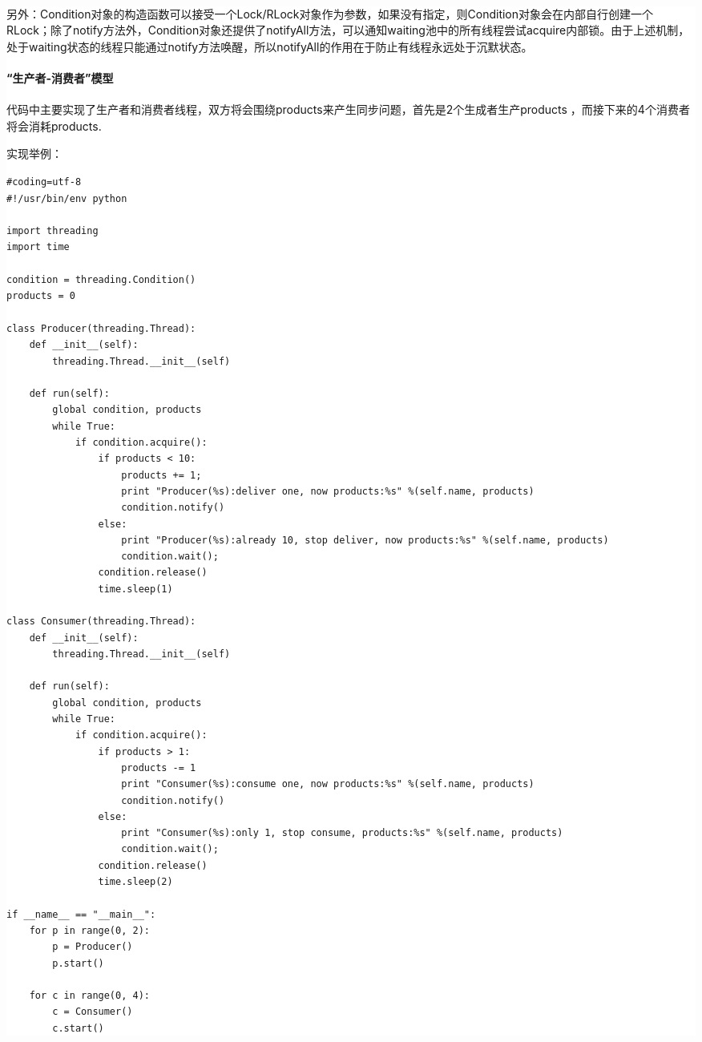 另外：Condition对象的构造函数可以接受一个Lock/RLock对象作为参数，如果没有指定，则Condition对象会在内部自行创建一个RLock；除了notify方法外，Condition对象还提供了notifyAll方法，可以通知waiting池中的所有线程尝试acquire内部锁。由于上述机制，处于waiting状态的线程只能通过notify方法唤醒，所以notifyAll的作用在于防止有线程永远处于沉默状态。

#### “生产者-消费者”模型
代码中主要实现了生产者和消费者线程，双方将会围绕products来产生同步问题，首先是2个生成者生产products ，而接下来的4个消费者将会消耗products.


实现举例：
```
#coding=utf-8
#!/usr/bin/env python
  
import threading  
import time  
   
condition = threading.Condition()  
products = 0  
   
class Producer(threading.Thread):  
    def __init__(self):  
        threading.Thread.__init__(self)  
          
    def run(self):  
        global condition, products  
        while True:  
            if condition.acquire():  
                if products < 10:  
                    products += 1;  
                    print "Producer(%s):deliver one, now products:%s" %(self.name, products)  
                    condition.notify()  
                else:  
                    print "Producer(%s):already 10, stop deliver, now products:%s" %(self.name, products)  
                    condition.wait();  
                condition.release()  
                time.sleep(1)  
          
class Consumer(threading.Thread):  
    def __init__(self):  
        threading.Thread.__init__(self)  
          
    def run(self):  
        global condition, products  
        while True:  
            if condition.acquire():  
                if products > 1:  
                    products -= 1  
                    print "Consumer(%s):consume one, now products:%s" %(self.name, products)  
                    condition.notify()  
                else:  
                    print "Consumer(%s):only 1, stop consume, products:%s" %(self.name, products)  
                    condition.wait();  
                condition.release()  
                time.sleep(2)  
                  
if __name__ == "__main__":  
    for p in range(0, 2):  
        p = Producer()  
        p.start()  
          
    for c in range(0, 4):  
        c = Consumer()  
        c.start() 
```